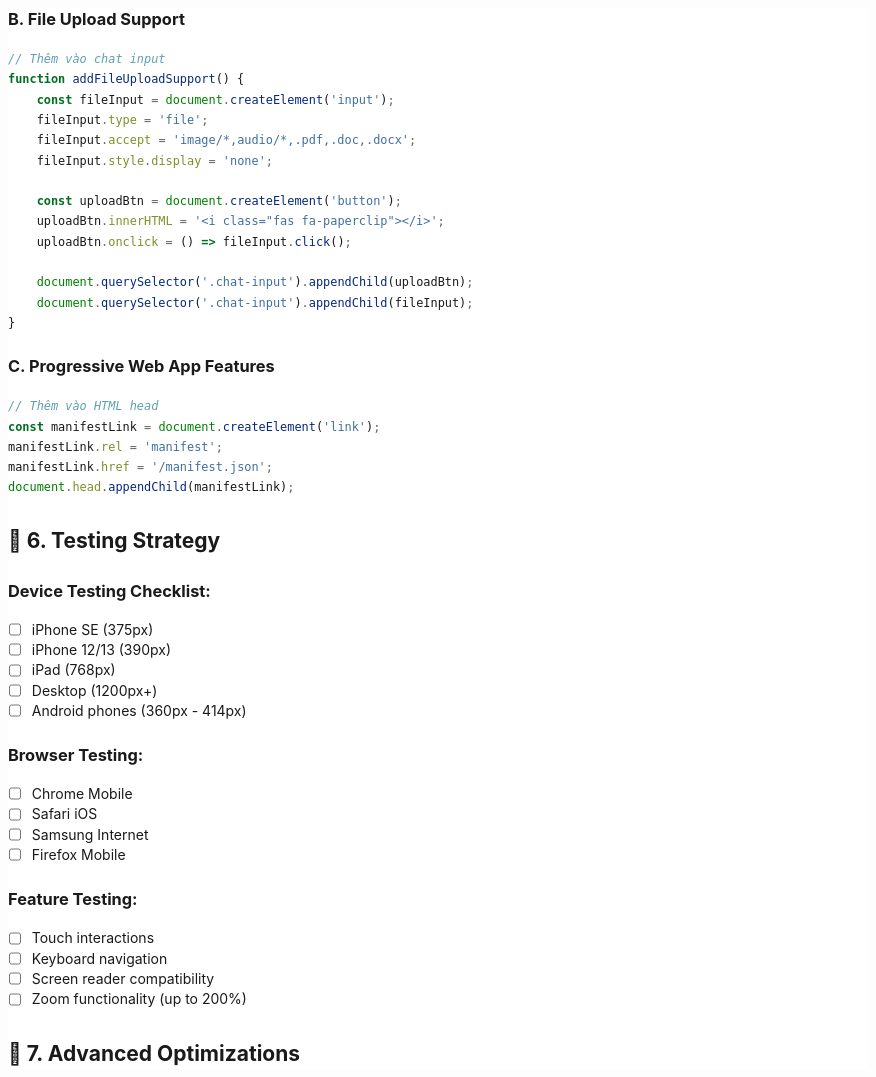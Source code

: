 ### **B. File Upload Support**
```javascript
// Thêm vào chat input
function addFileUploadSupport() {
    const fileInput = document.createElement('input');
    fileInput.type = 'file';
    fileInput.accept = 'image/*,audio/*,.pdf,.doc,.docx';
    fileInput.style.display = 'none';
    
    const uploadBtn = document.createElement('button');
    uploadBtn.innerHTML = '<i class="fas fa-paperclip"></i>';
    uploadBtn.onclick = () => fileInput.click();
    
    document.querySelector('.chat-input').appendChild(uploadBtn);
    document.querySelector('.chat-input').appendChild(fileInput);
}
```

### **C. Progressive Web App Features**
```javascript
// Thêm vào HTML head
const manifestLink = document.createElement('link');
manifestLink.rel = 'manifest';
manifestLink.href = '/manifest.json';
document.head.appendChild(manifestLink);
```

## 🧪 6. Testing Strategy

### **Device Testing Checklist:**
- [ ] iPhone SE (375px)
- [ ] iPhone 12/13 (390px) 
- [ ] iPad (768px)
- [ ] Desktop (1200px+)
- [ ] Android phones (360px - 414px)

### **Browser Testing:**
- [ ] Chrome Mobile
- [ ] Safari iOS
- [ ] Samsung Internet
- [ ] Firefox Mobile

### **Feature Testing:**
- [ ] Touch interactions
- [ ] Keyboard navigation
- [ ] Screen reader compatibility
- [ ] Zoom functionality (up to 200%)

## 🚀 7. Advanced Optimizations
